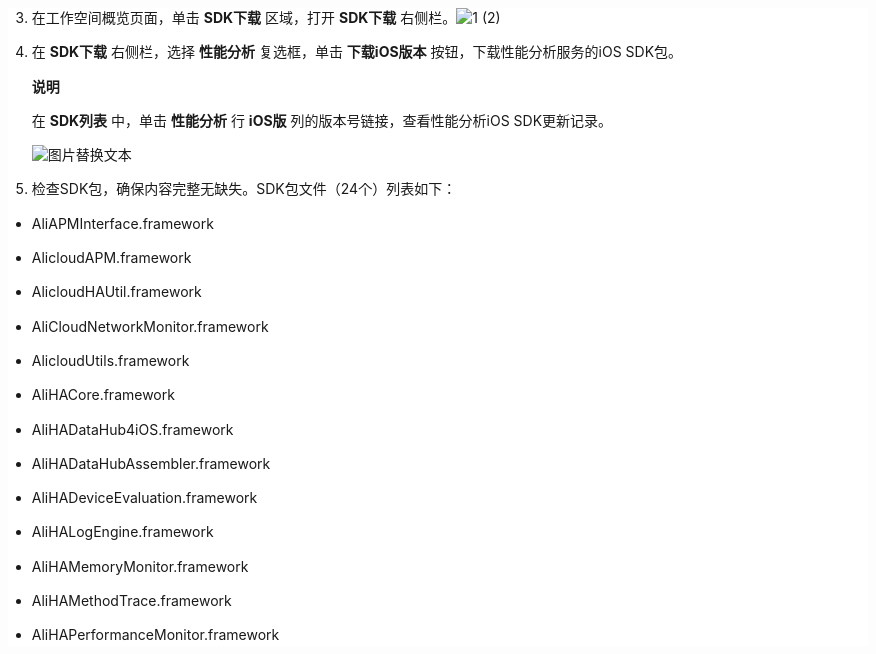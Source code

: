    

3. 在工作空间概览页面，单击 **SDK下载** 区域，打开 **SDK下载** 右侧栏。![1 (2)](https://static-aliyun-doc.oss-accelerate.aliyuncs.com/assets/img/zh-CN/4367785161/p247489.png)

   

4. 在 **SDK下载** 右侧栏，选择 **性能分析** 复选框，单击 **下载iOS版本** 按钮，下载性能分析服务的iOS SDK包。

   
   **说明**

   在 **SDK列表** 中，单击 **性能分析** 行 **iOS版** 列的版本号链接，查看性能分析iOS SDK更新记录。

   ![图片替换文本](https://static-aliyun-doc.oss-accelerate.aliyuncs.com/assets/img/zh-CN/4220765061/p183018.png)
   

5. 检查SDK包，确保内容完整无缺失。SDK包文件（24个）列表如下：

   




* AliAPMInterface.framework

  

* AlicloudAPM.framework

  

* AlicloudHAUtil.framework

  

* AliCloudNetworkMonitor.framework

  

* AlicloudUtils.framework

  

* AliHACore.framework

  

* AliHADataHub4iOS.framework

  

* AliHADataHubAssembler.framework

  

* AliHADeviceEvaluation.framework

  

* AliHALogEngine.framework

  

* AliHAMemoryMonitor.framework

  

* AliHAMethodTrace.framework

  

* AliHAPerformanceMonitor.framework

  